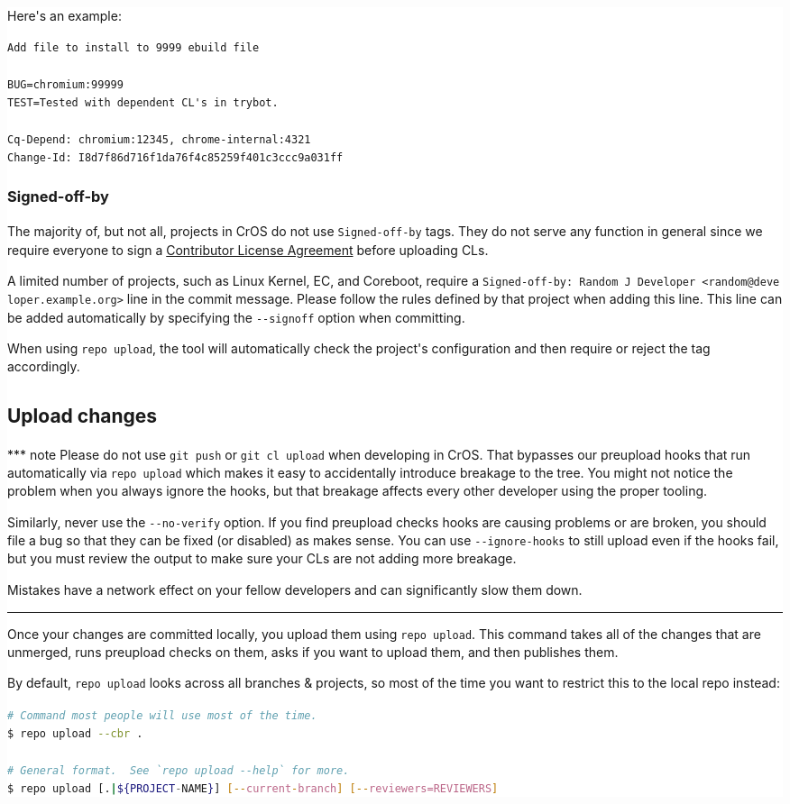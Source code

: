 Here's an example:

```
Add file to install to 9999 ebuild file

BUG=chromium:99999
TEST=Tested with dependent CL's in trybot.

Cq-Depend: chromium:12345, chrome-internal:4321
Change-Id: I8d7f86d716f1da76f4c85259f401c3ccc9a031ff
```

### Signed-off-by

The majority of, but not all, projects in CrOS do not use `Signed-off-by` tags.
They do not serve any function in general since we require everyone to sign a
[Contributor License Agreement] before uploading CLs.

A limited number of projects, such as Linux Kernel, EC, and Coreboot, require
a `Signed-off-by: Random J Developer <random@developer.example.org>` line in
the commit message.
Please follow the rules defined by that project when adding this line.
This line can be added automatically by specifying the `--signoff`
option when committing.

When using `repo upload`, the tool will automatically check the project's
configuration and then require or reject the tag accordingly.

## Upload changes

*** note
Please do not use `git push` or `git cl upload` when developing in CrOS.
That bypasses our preupload hooks that run automatically via `repo upload`
which makes it easy to accidentally introduce breakage to the tree.
You might not notice the problem when you always ignore the hooks, but that
breakage affects every other developer using the proper tooling.

Similarly, never use the `--no-verify` option.  If you find preupload checks
hooks are causing problems or are broken, you should file a bug so that they
can be fixed (or disabled) as makes sense.
You can use `--ignore-hooks` to still upload even if the hooks fail, but you
must review the output to make sure your CLs are not adding more breakage.

Mistakes have a network effect on your fellow developers and can significantly
slow them down.
***

Once your changes are committed locally, you upload them using `repo upload`.
This command takes all of the changes that are unmerged, runs preupload checks
on them, asks if you want to upload them, and then publishes them.

By default, `repo upload` looks across all branches & projects, so most of the
time you want to restrict this to the local repo instead:

```sh
# Command most people will use most of the time.
$ repo upload --cbr .

# General format.  See `repo upload --help` for more.
$ repo upload [.|${PROJECT-NAME}] [--current-branch] [--reviewers=REVIEWERS]
```


[Adding Reviewers]: #reviewers
[archive mirrors]: archive_mirrors.md
[Change-Id]: https://gerrit-review.googlesource.com/Documentation/user-changeid.html
[Chrome OS sheriff rotation]: https://www.chromium.org/developers/tree-sheriffs/sheriff-details-chromium-os#TOC-How-do-I-join-or-leave-the-rotation-
[CL]: glossary.md
[Contact]: contact.md
[Contributor License Agreement]: https://cla.developers.google.com/
[CQ]: https://dev.chromium.org/developers/tree-sheriffs/sheriff-details-chromium-os/commit-queue-overview
[crbug.com]: https://crbug.com/
[Developer Guide]: developer_guide.md
[FAQ]: #faq
[Gerrit]: https://gerrit-review.googlesource.com/Documentation/
[Gerrit Guide]: https://dev.chromium.org/chromium-os/developer-guide/gerrit-guide
[Git & Gerrit Intro]: git_and_gerrit_intro.md
[Gitiles]: https://gerrit.googlesource.com/gitiles/
[insider threats]: https://en.wikipedia.org/wiki/Insider_threat
[issue tracker]: https://developers.google.com/issue-tracker/
[issuetracker.google.com]: https://issuetracker.google.com/
[partner issue tracker]: https://partnerissuetracker.corp.google.com
[Life of a Patch]: https://source.android.com/setup/contribute/life-of-a-patch
[merge CL]: #How-do-I-upload-a-merge-CL-for-review
[Policies]: #policies
[unittests]: testing/unit_tests.md
[Uploading Changes]: https://gerrit-review.googlesource.com/Documentation/user-upload.html
[Work-in-Progress (WIP)]: https://gerrit-review.googlesource.com/Documentation/intro-user.html#wip